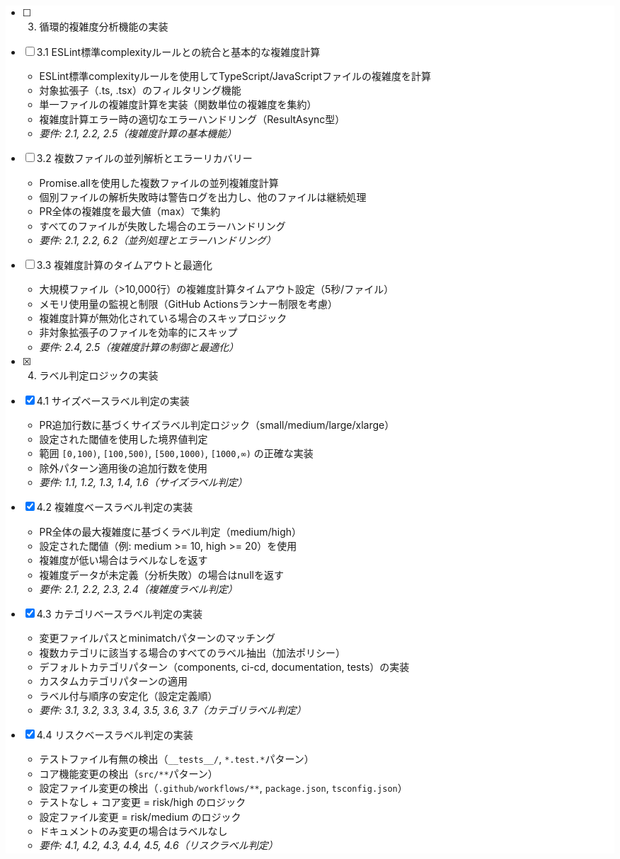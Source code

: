 - [ ] 3. 循環的複雑度分析機能の実装
- [ ] 3.1 ESLint標準complexityルールとの統合と基本的な複雑度計算
  - ESLint標準complexityルールを使用してTypeScript/JavaScriptファイルの複雑度を計算
  - 対象拡張子（.ts, .tsx）のフィルタリング機能
  - 単一ファイルの複雑度計算を実装（関数単位の複雑度を集約）
  - 複雑度計算エラー時の適切なエラーハンドリング（ResultAsync型）
  - _要件: 2.1, 2.2, 2.5（複雑度計算の基本機能）_

- [ ] 3.2 複数ファイルの並列解析とエラーリカバリー
  - Promise.allを使用した複数ファイルの並列複雑度計算
  - 個別ファイルの解析失敗時は警告ログを出力し、他のファイルは継続処理
  - PR全体の複雑度を最大値（max）で集約
  - すべてのファイルが失敗した場合のエラーハンドリング
  - _要件: 2.1, 2.2, 6.2（並列処理とエラーハンドリング）_

- [ ] 3.3 複雑度計算のタイムアウトと最適化
  - 大規模ファイル（>10,000行）の複雑度計算タイムアウト設定（5秒/ファイル）
  - メモリ使用量の監視と制限（GitHub Actionsランナー制限を考慮）
  - 複雑度計算が無効化されている場合のスキップロジック
  - 非対象拡張子のファイルを効率的にスキップ
  - _要件: 2.4, 2.5（複雑度計算の制御と最適化）_

- [x] 4. ラベル判定ロジックの実装
- [x] 4.1 サイズベースラベル判定の実装
  - PR追加行数に基づくサイズラベル判定ロジック（small/medium/large/xlarge）
  - 設定された閾値を使用した境界値判定
  - 範囲 `[0,100)`, `[100,500)`, `[500,1000)`, `[1000,∞)` の正確な実装
  - 除外パターン適用後の追加行数を使用
  - _要件: 1.1, 1.2, 1.3, 1.4, 1.6（サイズラベル判定）_

- [x] 4.2 複雑度ベースラベル判定の実装
  - PR全体の最大複雑度に基づくラベル判定（medium/high）
  - 設定された閾値（例: medium >= 10, high >= 20）を使用
  - 複雑度が低い場合はラベルなしを返す
  - 複雑度データが未定義（分析失敗）の場合はnullを返す
  - _要件: 2.1, 2.2, 2.3, 2.4（複雑度ラベル判定）_

- [x] 4.3 カテゴリベースラベル判定の実装
  - 変更ファイルパスとminimatchパターンのマッチング
  - 複数カテゴリに該当する場合のすべてのラベル抽出（加法ポリシー）
  - デフォルトカテゴリパターン（components, ci-cd, documentation, tests）の実装
  - カスタムカテゴリパターンの適用
  - ラベル付与順序の安定化（設定定義順）
  - _要件: 3.1, 3.2, 3.3, 3.4, 3.5, 3.6, 3.7（カテゴリラベル判定）_

- [x] 4.4 リスクベースラベル判定の実装
  - テストファイル有無の検出（`__tests__/`, `*.test.*`パターン）
  - コア機能変更の検出（`src/**`パターン）
  - 設定ファイル変更の検出（`.github/workflows/**`, `package.json`, `tsconfig.json`）
  - テストなし + コア変更 = risk/high のロジック
  - 設定ファイル変更 = risk/medium のロジック
  - ドキュメントのみ変更の場合はラベルなし
  - _要件: 4.1, 4.2, 4.3, 4.4, 4.5, 4.6（リスクラベル判定）_
